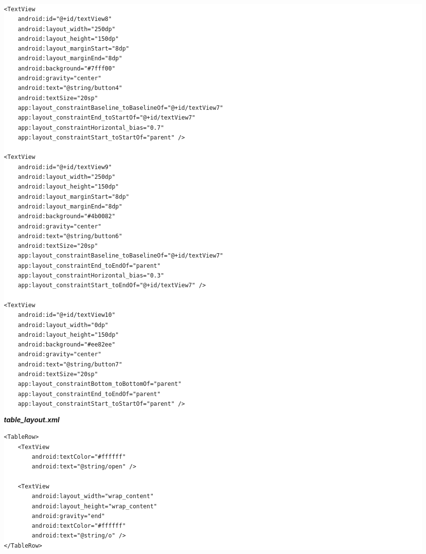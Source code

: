     <TextView
        android:id="@+id/textView8"
        android:layout_width="250dp"
        android:layout_height="150dp"
        android:layout_marginStart="8dp"
        android:layout_marginEnd="8dp"
        android:background="#7fff00"
        android:gravity="center"
        android:text="@string/button4"
        android:textSize="20sp"
        app:layout_constraintBaseline_toBaselineOf="@+id/textView7"
        app:layout_constraintEnd_toStartOf="@+id/textView7"
        app:layout_constraintHorizontal_bias="0.7"
        app:layout_constraintStart_toStartOf="parent" />

    <TextView
        android:id="@+id/textView9"
        android:layout_width="250dp"
        android:layout_height="150dp"
        android:layout_marginStart="8dp"
        android:layout_marginEnd="8dp"
        android:background="#4b0082"
        android:gravity="center"
        android:text="@string/button6"
        android:textSize="20sp"
        app:layout_constraintBaseline_toBaselineOf="@+id/textView7"
        app:layout_constraintEnd_toEndOf="parent"
        app:layout_constraintHorizontal_bias="0.3"
        app:layout_constraintStart_toEndOf="@+id/textView7" />

    <TextView
        android:id="@+id/textView10"
        android:layout_width="0dp"
        android:layout_height="150dp"
        android:background="#ee82ee"
        android:gravity="center"
        android:text="@string/button7"
        android:textSize="20sp"
        app:layout_constraintBottom_toBottomOf="parent"
        app:layout_constraintEnd_toEndOf="parent"
        app:layout_constraintStart_toStartOf="parent" />

***table_layout.xml***

<?xml version="1.0" encoding="utf-8"?>

    <TableRow>
        <TextView
            android:textColor="#ffffff"
            android:text="@string/open" />

        <TextView
            android:layout_width="wrap_content"
            android:layout_height="wrap_content"
            android:gravity="end"
            android:textColor="#ffffff"
            android:text="@string/o" />
    </TableRow>

